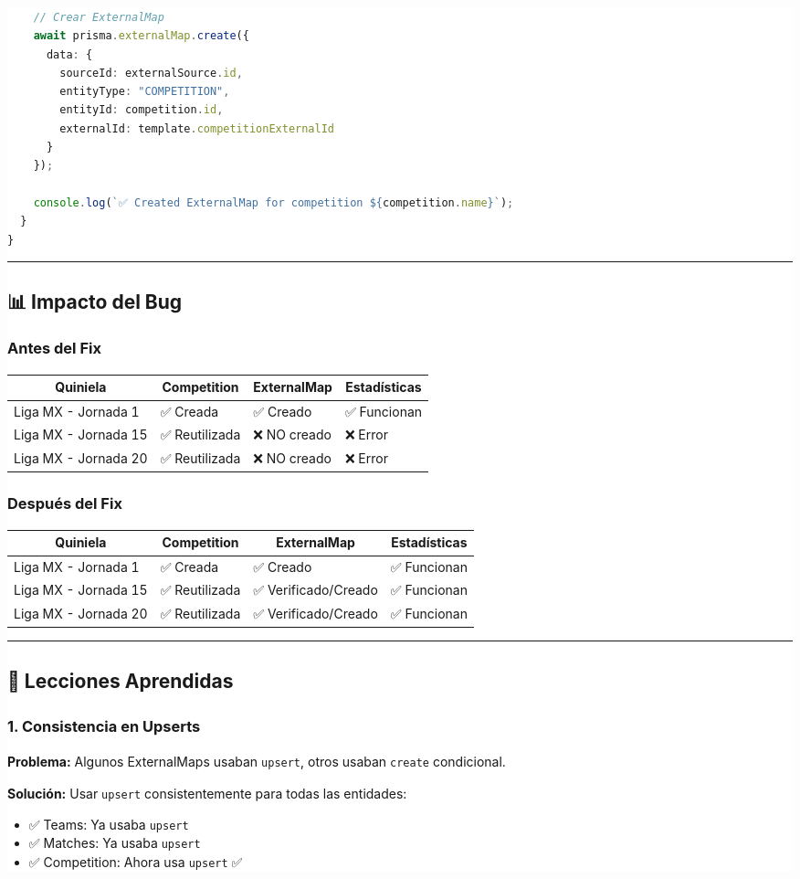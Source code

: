```typescript
    // Crear ExternalMap
    await prisma.externalMap.create({
      data: {
        sourceId: externalSource.id,
        entityType: "COMPETITION",
        entityId: competition.id,
        externalId: template.competitionExternalId
      }
    });

    console.log(`✅ Created ExternalMap for competition ${competition.name}`);
  }
}
```

---

## 📊 Impacto del Bug

### Antes del Fix

| Quiniela | Competition | ExternalMap | Estadísticas |
|----------|-------------|-------------|--------------|
| Liga MX - Jornada 1 | ✅ Creada | ✅ Creado | ✅ Funcionan |
| Liga MX - Jornada 15 | ✅ Reutilizada | ❌ NO creado | ❌ Error |
| Liga MX - Jornada 20 | ✅ Reutilizada | ❌ NO creado | ❌ Error |

### Después del Fix

| Quiniela | Competition | ExternalMap | Estadísticas |
|----------|-------------|-------------|--------------|
| Liga MX - Jornada 1 | ✅ Creada | ✅ Creado | ✅ Funcionan |
| Liga MX - Jornada 15 | ✅ Reutilizada | ✅ Verificado/Creado | ✅ Funcionan |
| Liga MX - Jornada 20 | ✅ Reutilizada | ✅ Verificado/Creado | ✅ Funcionan |

---

## 🎯 Lecciones Aprendidas

### 1. Consistencia en Upserts

**Problema:** Algunos ExternalMaps usaban `upsert`, otros usaban `create` condicional.

**Solución:** Usar `upsert` consistentemente para todas las entidades:
- ✅ Teams: Ya usaba `upsert`
- ✅ Matches: Ya usaba `upsert`
- ✅ Competition: Ahora usa `upsert` ✅
